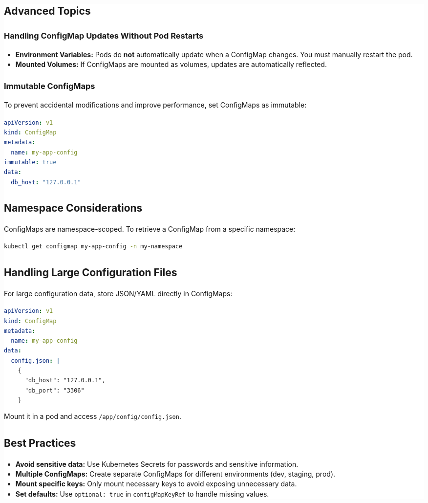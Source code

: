 ## Advanced Topics

### Handling ConfigMap Updates Without Pod Restarts

- **Environment Variables:** Pods do **not** automatically update when a ConfigMap changes. You must manually restart the pod.
- **Mounted Volumes:** If ConfigMaps are mounted as volumes, updates are automatically reflected.

### Immutable ConfigMaps

To prevent accidental modifications and improve performance, set ConfigMaps as immutable:

```yaml
apiVersion: v1
kind: ConfigMap
metadata:
  name: my-app-config
immutable: true
data:
  db_host: "127.0.0.1"
```

## Namespace Considerations

ConfigMaps are namespace-scoped. To retrieve a ConfigMap from a specific namespace:

```bash
kubectl get configmap my-app-config -n my-namespace
```
## Handling Large Configuration Files

For large configuration data, store JSON/YAML directly in ConfigMaps:

```yaml
apiVersion: v1
kind: ConfigMap
metadata:
  name: my-app-config
data:
  config.json: |
    {
      "db_host": "127.0.0.1",
      "db_port": "3306"
    }
```

Mount it in a pod and access `/app/config/config.json`.

## Best Practices

- **Avoid sensitive data:** Use Kubernetes Secrets for passwords and sensitive information.
- **Multiple ConfigMaps:** Create separate ConfigMaps for different environments (dev, staging, prod).
- **Mount specific keys:** Only mount necessary keys to avoid exposing unnecessary data.
- **Set defaults:** Use `optional: true` in `configMapKeyRef` to handle missing values.
